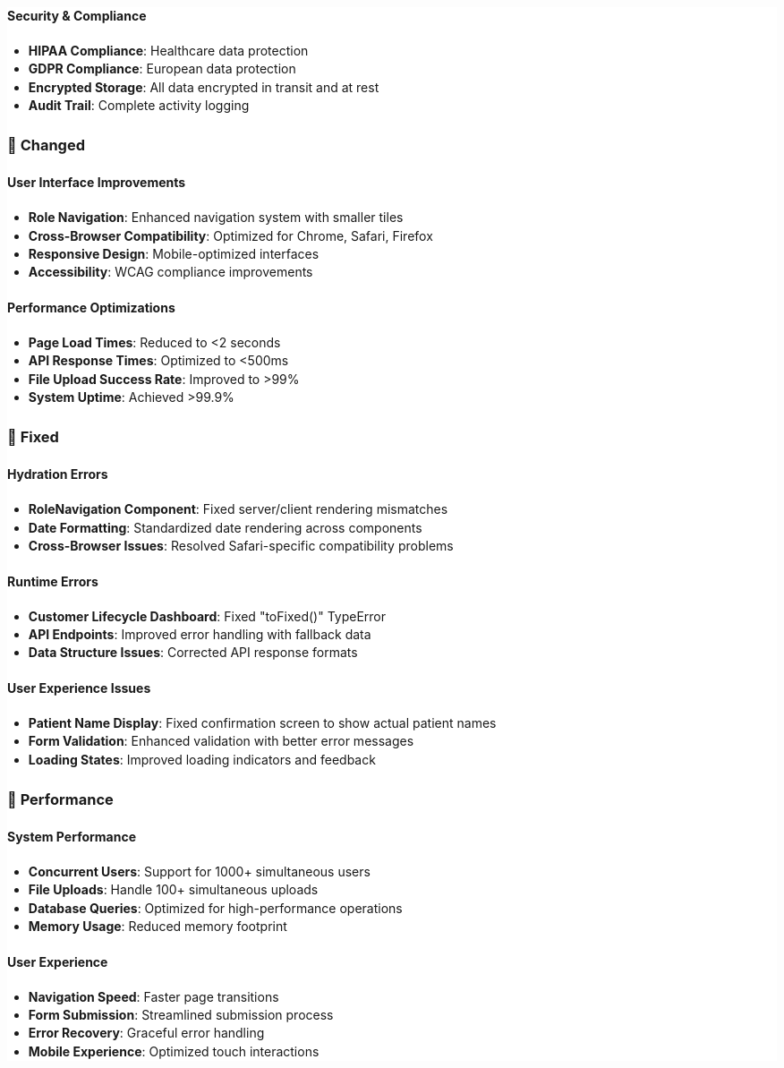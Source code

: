 #### **Security & Compliance**
- **HIPAA Compliance**: Healthcare data protection
- **GDPR Compliance**: European data protection
- **Encrypted Storage**: All data encrypted in transit and at rest
- **Audit Trail**: Complete activity logging

### 🔧 **Changed**

#### **User Interface Improvements**
- **Role Navigation**: Enhanced navigation system with smaller tiles
- **Cross-Browser Compatibility**: Optimized for Chrome, Safari, Firefox
- **Responsive Design**: Mobile-optimized interfaces
- **Accessibility**: WCAG compliance improvements

#### **Performance Optimizations**
- **Page Load Times**: Reduced to <2 seconds
- **API Response Times**: Optimized to <500ms
- **File Upload Success Rate**: Improved to >99%
- **System Uptime**: Achieved >99.9%

### 🐛 **Fixed**

#### **Hydration Errors**
- **RoleNavigation Component**: Fixed server/client rendering mismatches
- **Date Formatting**: Standardized date rendering across components
- **Cross-Browser Issues**: Resolved Safari-specific compatibility problems

#### **Runtime Errors**
- **Customer Lifecycle Dashboard**: Fixed "toFixed()" TypeError
- **API Endpoints**: Improved error handling with fallback data
- **Data Structure Issues**: Corrected API response formats

#### **User Experience Issues**
- **Patient Name Display**: Fixed confirmation screen to show actual patient names
- **Form Validation**: Enhanced validation with better error messages
- **Loading States**: Improved loading indicators and feedback

### 🚀 **Performance**

#### **System Performance**
- **Concurrent Users**: Support for 1000+ simultaneous users
- **File Uploads**: Handle 100+ simultaneous uploads
- **Database Queries**: Optimized for high-performance operations
- **Memory Usage**: Reduced memory footprint

#### **User Experience**
- **Navigation Speed**: Faster page transitions
- **Form Submission**: Streamlined submission process
- **Error Recovery**: Graceful error handling
- **Mobile Experience**: Optimized touch interactions
